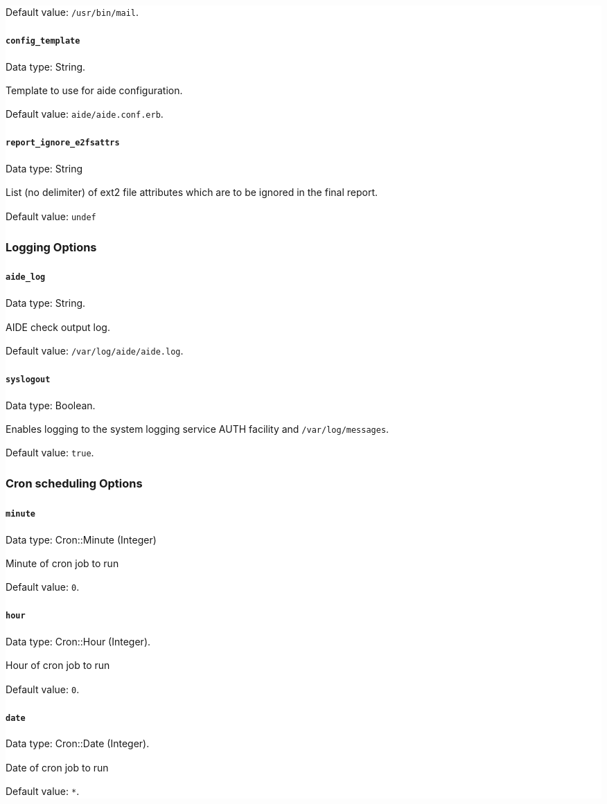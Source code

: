 Default value: `/usr/bin/mail`.
#### `config_template`

Data type: String.

Template to use for aide configuration.

Default value: `aide/aide.conf.erb`.
#### `report_ignore_e2fsattrs`

Data type: String

List (no delimiter) of ext2 file attributes which are to be ignored in the final report.

Default value: `undef`

### Logging Options

#### `aide_log`

Data type: String.

AIDE check output log.

Default value: `/var/log/aide/aide.log`.

#### `syslogout`

Data type: Boolean.

Enables logging to the system logging service AUTH facility and `/var/log/messages`.

Default value: `true`.

### Cron scheduling Options

#### `minute`

Data type: Cron::Minute (Integer)

Minute of cron job to run

Default value: `0`.

#### `hour`

Data type: Cron::Hour (Integer).

Hour of cron job to run

Default value: `0`.

#### `date`

Data type: Cron::Date (Integer).

Date of cron job to run

Default value: `*`.

